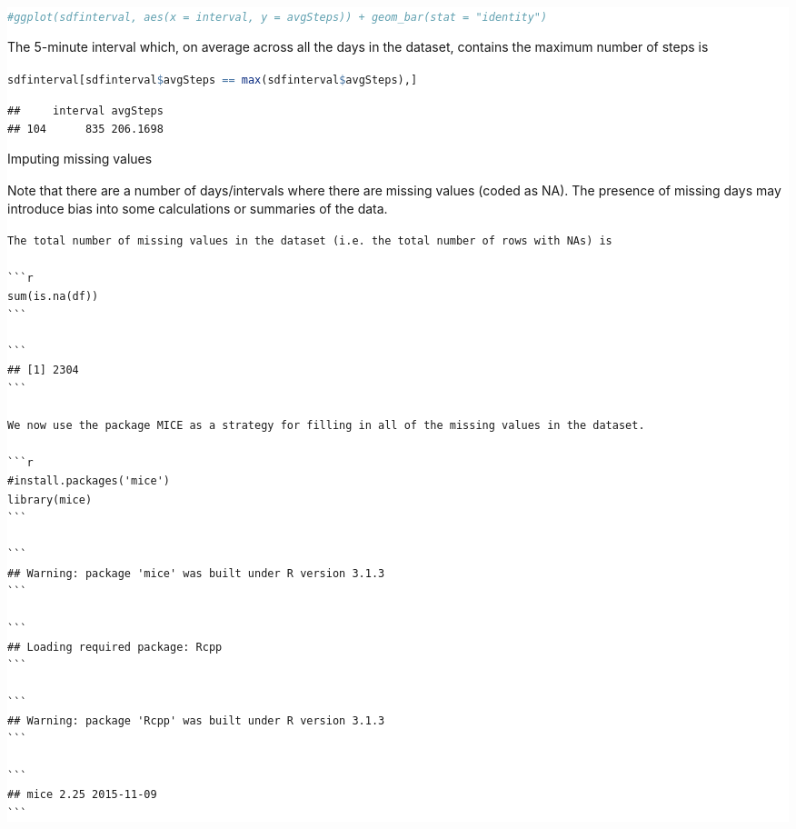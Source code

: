 ```r
#ggplot(sdfinterval, aes(x = interval, y = avgSteps)) + geom_bar(stat = "identity")
```

The 5-minute interval which, on average across all the days in the dataset, contains the maximum number of steps is 

```r
sdfinterval[sdfinterval$avgSteps == max(sdfinterval$avgSteps),]
```

```
##     interval avgSteps
## 104      835 206.1698
```


Imputing missing values

Note that there are a number of days/intervals where there are missing values (coded as NA). The presence of missing days may introduce bias into some calculations or summaries of the data.

    The total number of missing values in the dataset (i.e. the total number of rows with NAs) is 
    
    ```r
    sum(is.na(df))
    ```
    
    ```
    ## [1] 2304
    ```
    
    We now use the package MICE as a strategy for filling in all of the missing values in the dataset. 
    
    ```r
    #install.packages('mice')
    library(mice)
    ```
    
    ```
    ## Warning: package 'mice' was built under R version 3.1.3
    ```
    
    ```
    ## Loading required package: Rcpp
    ```
    
    ```
    ## Warning: package 'Rcpp' was built under R version 3.1.3
    ```
    
    ```
    ## mice 2.25 2015-11-09
    ```
    